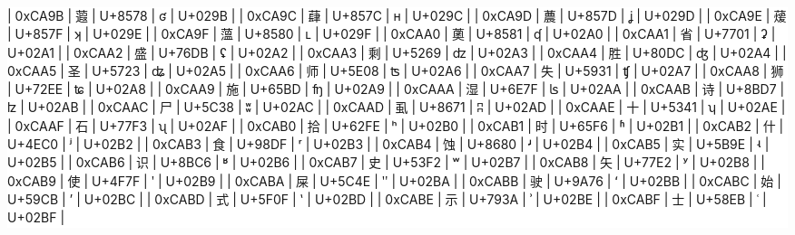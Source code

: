 | 0xCA9B | 蕸  |  U+8578 |     ʛ | U+029B |
| 0xCA9C | 蕼  |  U+857C |     ʜ | U+029C |
| 0xCA9D | 蕽  |  U+857D |     ʝ | U+029D |
| 0xCA9E | 蕿  |  U+857F |     ʞ | U+029E |
| 0xCA9F | 薀  |  U+8580 |     ʟ | U+029F |
| 0xCAA0 | 薁  |  U+8581 |     ʠ | U+02A0 |
| 0xCAA1 | 省  |  U+7701 |     ʡ | U+02A1 |
| 0xCAA2 | 盛  |  U+76DB |     ʢ | U+02A2 |
| 0xCAA3 | 剩  |  U+5269 |     ʣ | U+02A3 |
| 0xCAA4 | 胜  |  U+80DC |     ʤ | U+02A4 |
| 0xCAA5 | 圣  |  U+5723 |     ʥ | U+02A5 |
| 0xCAA6 | 师  |  U+5E08 |     ʦ | U+02A6 |
| 0xCAA7 | 失  |  U+5931 |     ʧ | U+02A7 |
| 0xCAA8 | 狮  |  U+72EE |     ʨ | U+02A8 |
| 0xCAA9 | 施  |  U+65BD |     ʩ | U+02A9 |
| 0xCAAA | 湿  |  U+6E7F |     ʪ | U+02AA |
| 0xCAAB | 诗  |  U+8BD7 |     ʫ | U+02AB |
| 0xCAAC | 尸  |  U+5C38 |     ʬ | U+02AC |
| 0xCAAD | 虱  |  U+8671 |     ʭ | U+02AD |
| 0xCAAE | 十  |  U+5341 |     ʮ | U+02AE |
| 0xCAAF | 石  |  U+77F3 |     ʯ | U+02AF |
| 0xCAB0 | 拾  |  U+62FE |     ʰ | U+02B0 |
| 0xCAB1 | 时  |  U+65F6 |     ʱ | U+02B1 |
| 0xCAB2 | 什  |  U+4EC0 |     ʲ | U+02B2 |
| 0xCAB3 | 食  |  U+98DF |     ʳ | U+02B3 |
| 0xCAB4 | 蚀  |  U+8680 |     ʴ | U+02B4 |
| 0xCAB5 | 实  |  U+5B9E |     ʵ | U+02B5 |
| 0xCAB6 | 识  |  U+8BC6 |     ʶ | U+02B6 |
| 0xCAB7 | 史  |  U+53F2 |     ʷ | U+02B7 |
| 0xCAB8 | 矢  |  U+77E2 |     ʸ | U+02B8 |
| 0xCAB9 | 使  |  U+4F7F |     ʹ | U+02B9 |
| 0xCABA | 屎  |  U+5C4E |     ʺ | U+02BA |
| 0xCABB | 驶  |  U+9A76 |     ʻ | U+02BB |
| 0xCABC | 始  |  U+59CB |     ʼ | U+02BC |
| 0xCABD | 式  |  U+5F0F |     ʽ | U+02BD |
| 0xCABE | 示  |  U+793A |     ʾ | U+02BE |
| 0xCABF | 士  |  U+58EB |     ʿ | U+02BF |
